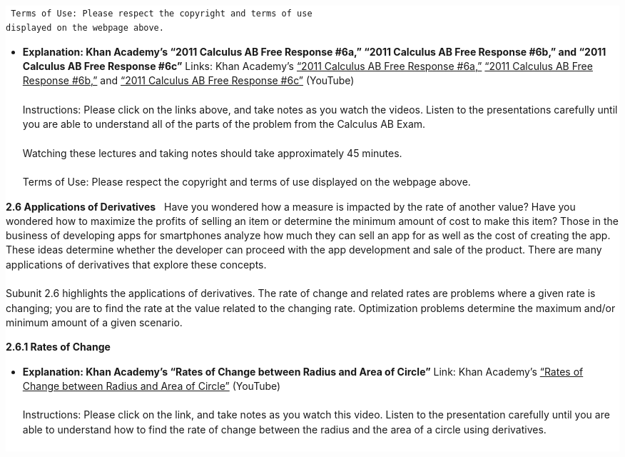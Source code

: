      Terms of Use: Please respect the copyright and terms of use
    displayed on the webpage above.

-   **Explanation: Khan Academy’s “2011 Calculus AB Free Response \#6a,”
    “2011 Calculus AB Free Response \#6b,” and “2011 Calculus AB Free
    Response \#6c”**
    Links: Khan Academy’s [“2011 Calculus AB Free Response
    \#6a,”](http://www.khanacademy.org/math/calculus/ap_calc_topic/ab_examples/v/2011-calculus-ab-free-response--6a) [“2011
    Calculus AB Free Response
    \#6b,”](http://www.khanacademy.org/math/calculus/ap_calc_topic/ab_examples/v/2011-calculus-ab-free-response--6b) and
    [“2011 Calculus AB Free Response
    \#6c”](http://www.khanacademy.org/math/calculus/ap_calc_topic/ab_examples/v/2011-calculus-ab-free-response--6c) (YouTube)  
        
     Instructions: Please click on the links above, and take notes as
    you watch the videos. Listen to the presentations carefully until
    you are able to understand all of the parts of the problem from the
    Calculus AB Exam.  
        
     Watching these lectures and taking notes should take approximately
    45 minutes.  
        
     Terms of Use: Please respect the copyright and terms of use
    displayed on the webpage above.

**2.6 Applications of Derivatives** <span id="2.6"></span> 
Have you wondered how a measure is impacted by the rate of another
value? Have you wondered how to maximize the profits of selling an item
or determine the minimum amount of cost to make this item? Those in the
business of developing apps for smartphones analyze how much they can
sell an app for as well as the cost of creating the app. These ideas
determine whether the developer can proceed with the app development and
sale of the product. There are many applications of derivatives that
explore these concepts.  
    
 Subunit 2.6 highlights the applications of derivatives. The rate of
change and related rates are problems where a given rate is changing;
you are to find the rate at the value related to the changing rate.
Optimization problems determine the maximum and/or minimum amount of a
given scenario.

**2.6.1 Rates of Change** <span id="2.6.1"></span> 
-   **Explanation: Khan Academy’s “Rates of Change between Radius and
    Area of Circle”**
    Link: Khan Academy’s [“Rates of Change between Radius and Area of
    Circle”](http://www.khanacademy.org/math/calculus/derivative_applications/rates_of_change/v/rates-of-change-between-radius-and-area-of-circle) (YouTube)  
        
     Instructions: Please click on the link, and take notes as you watch
    this video. Listen to the presentation carefully until you are able
    to understand how to find the rate of change between the radius and
    the area of a circle using derivatives.  
        